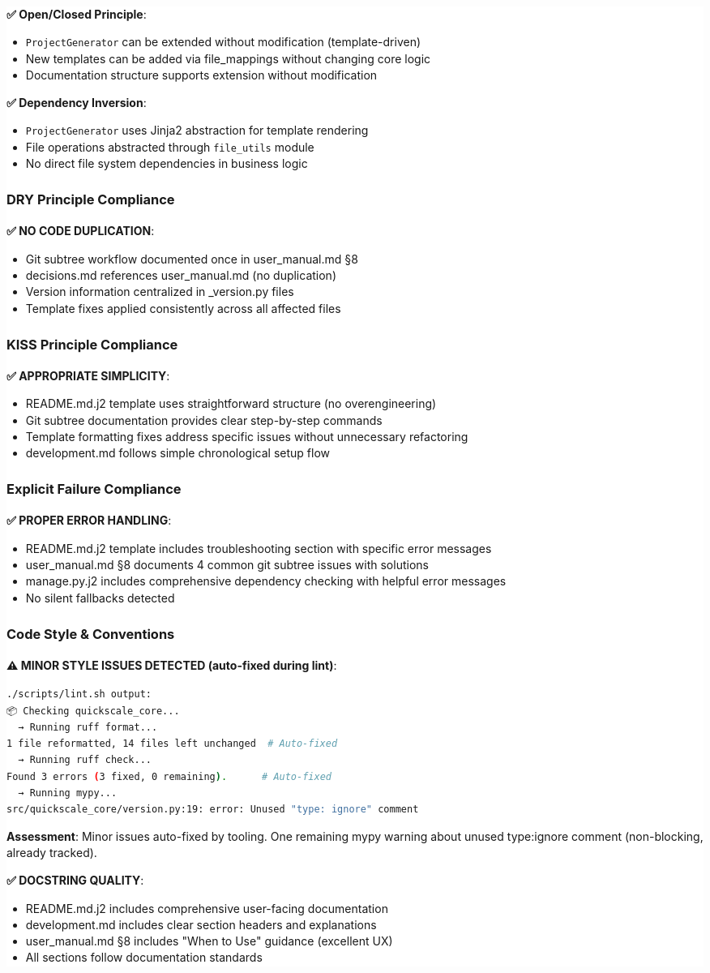 **✅ Open/Closed Principle**:
- `ProjectGenerator` can be extended without modification (template-driven)
- New templates can be added via file_mappings without changing core logic
- Documentation structure supports extension without modification

**✅ Dependency Inversion**:
- `ProjectGenerator` uses Jinja2 abstraction for template rendering
- File operations abstracted through `file_utils` module
- No direct file system dependencies in business logic

### DRY Principle Compliance

**✅ NO CODE DUPLICATION**:
- Git subtree workflow documented once in user_manual.md §8
- decisions.md references user_manual.md (no duplication)
- Version information centralized in _version.py files
- Template fixes applied consistently across all affected files

### KISS Principle Compliance

**✅ APPROPRIATE SIMPLICITY**:
- README.md.j2 template uses straightforward structure (no overengineering)
- Git subtree documentation provides clear step-by-step commands
- Template formatting fixes address specific issues without unnecessary refactoring
- development.md follows simple chronological setup flow

### Explicit Failure Compliance

**✅ PROPER ERROR HANDLING**:
- README.md.j2 template includes troubleshooting section with specific error messages
- user_manual.md §8 documents 4 common git subtree issues with solutions
- manage.py.j2 includes comprehensive dependency checking with helpful error messages
- No silent fallbacks detected

### Code Style & Conventions

**⚠️ MINOR STYLE ISSUES DETECTED (auto-fixed during lint)**:
```bash
./scripts/lint.sh output:
📦 Checking quickscale_core...
  → Running ruff format...
1 file reformatted, 14 files left unchanged  # Auto-fixed
  → Running ruff check...
Found 3 errors (3 fixed, 0 remaining).      # Auto-fixed
  → Running mypy...
src/quickscale_core/version.py:19: error: Unused "type: ignore" comment
```

**Assessment**: Minor issues auto-fixed by tooling. One remaining mypy warning about unused type:ignore comment (non-blocking, already tracked).

**✅ DOCSTRING QUALITY**:
- README.md.j2 includes comprehensive user-facing documentation
- development.md includes clear section headers and explanations
- user_manual.md §8 includes "When to Use" guidance (excellent UX)
- All sections follow documentation standards
